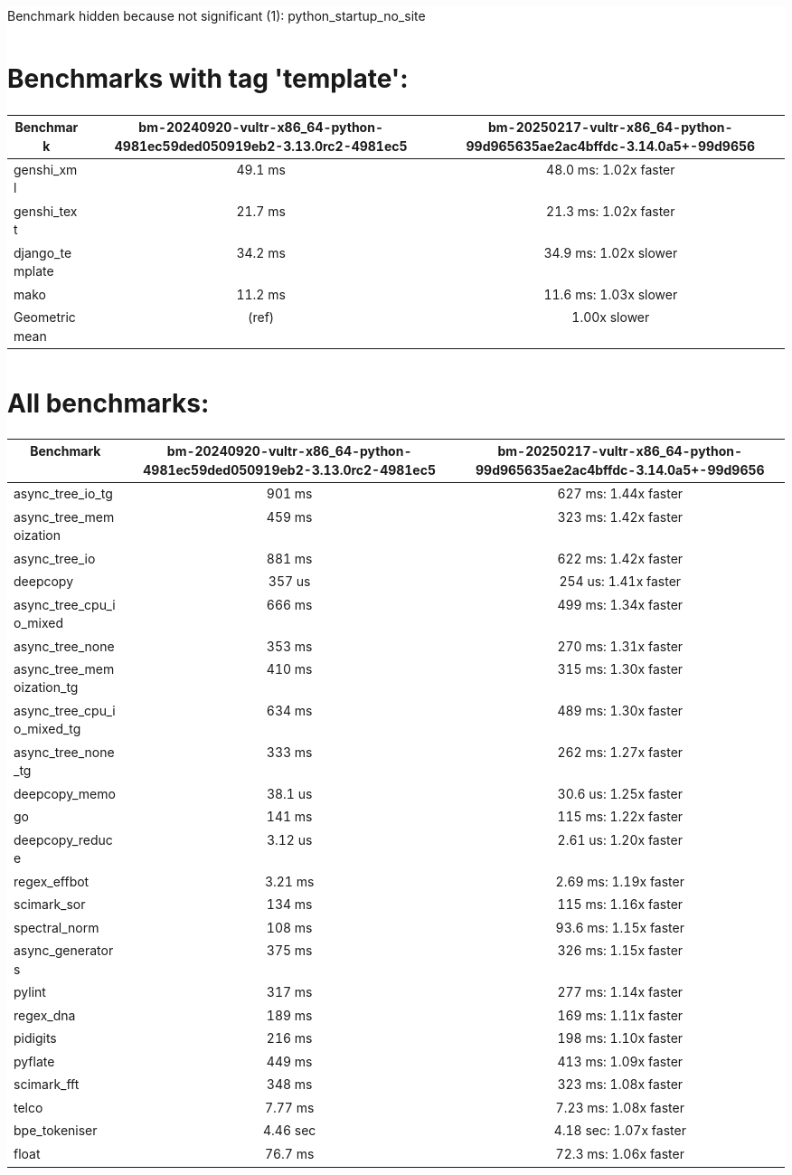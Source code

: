 Benchmark hidden because not significant (1): python_startup_no_site

Benchmarks with tag 'template':
===============================

| Benchmark       | bm-20240920-vultr-x86_64-python-4981ec59ded050919eb2-3.13.0rc2-4981ec5 | bm-20250217-vultr-x86_64-python-99d965635ae2ac4bffdc-3.14.0a5+-99d9656 |
|-----------------|:----------------------------------------------------------------------:|:----------------------------------------------------------------------:|
| genshi_xml      | 49.1 ms                                                                | 48.0 ms: 1.02x faster                                                  |
| genshi_text     | 21.7 ms                                                                | 21.3 ms: 1.02x faster                                                  |
| django_template | 34.2 ms                                                                | 34.9 ms: 1.02x slower                                                  |
| mako            | 11.2 ms                                                                | 11.6 ms: 1.03x slower                                                  |
| Geometric mean  | (ref)                                                                  | 1.00x slower                                                           |

All benchmarks:
===============

| Benchmark                  | bm-20240920-vultr-x86_64-python-4981ec59ded050919eb2-3.13.0rc2-4981ec5 | bm-20250217-vultr-x86_64-python-99d965635ae2ac4bffdc-3.14.0a5+-99d9656 |
|----------------------------|:----------------------------------------------------------------------:|:----------------------------------------------------------------------:|
| async_tree_io_tg           | 901 ms                                                                 | 627 ms: 1.44x faster                                                   |
| async_tree_memoization     | 459 ms                                                                 | 323 ms: 1.42x faster                                                   |
| async_tree_io              | 881 ms                                                                 | 622 ms: 1.42x faster                                                   |
| deepcopy                   | 357 us                                                                 | 254 us: 1.41x faster                                                   |
| async_tree_cpu_io_mixed    | 666 ms                                                                 | 499 ms: 1.34x faster                                                   |
| async_tree_none            | 353 ms                                                                 | 270 ms: 1.31x faster                                                   |
| async_tree_memoization_tg  | 410 ms                                                                 | 315 ms: 1.30x faster                                                   |
| async_tree_cpu_io_mixed_tg | 634 ms                                                                 | 489 ms: 1.30x faster                                                   |
| async_tree_none_tg         | 333 ms                                                                 | 262 ms: 1.27x faster                                                   |
| deepcopy_memo              | 38.1 us                                                                | 30.6 us: 1.25x faster                                                  |
| go                         | 141 ms                                                                 | 115 ms: 1.22x faster                                                   |
| deepcopy_reduce            | 3.12 us                                                                | 2.61 us: 1.20x faster                                                  |
| regex_effbot               | 3.21 ms                                                                | 2.69 ms: 1.19x faster                                                  |
| scimark_sor                | 134 ms                                                                 | 115 ms: 1.16x faster                                                   |
| spectral_norm              | 108 ms                                                                 | 93.6 ms: 1.15x faster                                                  |
| async_generators           | 375 ms                                                                 | 326 ms: 1.15x faster                                                   |
| pylint                     | 317 ms                                                                 | 277 ms: 1.14x faster                                                   |
| regex_dna                  | 189 ms                                                                 | 169 ms: 1.11x faster                                                   |
| pidigits                   | 216 ms                                                                 | 198 ms: 1.10x faster                                                   |
| pyflate                    | 449 ms                                                                 | 413 ms: 1.09x faster                                                   |
| scimark_fft                | 348 ms                                                                 | 323 ms: 1.08x faster                                                   |
| telco                      | 7.77 ms                                                                | 7.23 ms: 1.08x faster                                                  |
| bpe_tokeniser              | 4.46 sec                                                               | 4.18 sec: 1.07x faster                                                 |
| float                      | 76.7 ms                                                                | 72.3 ms: 1.06x faster                                                  |